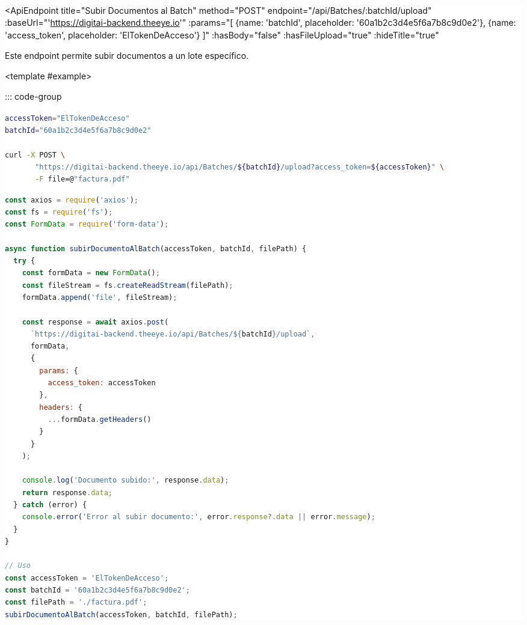 <ApiEndpoint
  title="Subir Documentos al Batch"
  method="POST" 
  endpoint="/api/Batches/:batchId/upload"
  :baseUrl="'https://digitai-backend.theeye.io'"
  :params="[
    {name: 'batchId', placeholder: '60a1b2c3d4e5f6a7b8c9d0e2'},
    {name: 'access_token', placeholder: 'ElTokenDeAcceso'}
  ]"
  :hasBody="false"
  :hasFileUpload="true"
  :hideTitle="true"
>

Este endpoint permite subir documentos a un lote específico.

<template #example>

::: code-group
```bash [Curl]
accessToken="ElTokenDeAcceso"
batchId="60a1b2c3d4e5f6a7b8c9d0e2"

curl -X POST \
       "https://digitai-backend.theeye.io/api/Batches/${batchId}/upload?access_token=${accessToken}" \
       -F file=@"factura.pdf"
```

```javascript [NodeJS]
const axios = require('axios');
const fs = require('fs');
const FormData = require('form-data');

async function subirDocumentoAlBatch(accessToken, batchId, filePath) {
  try {
    const formData = new FormData();
    const fileStream = fs.createReadStream(filePath);
    formData.append('file', fileStream);
    
    const response = await axios.post(
      `https://digitai-backend.theeye.io/api/Batches/${batchId}/upload`, 
      formData, 
      {
        params: {
          access_token: accessToken
        },
        headers: {
          ...formData.getHeaders()
        }
      }
    );
    
    console.log('Documento subido:', response.data);
    return response.data;
  } catch (error) {
    console.error('Error al subir documento:', error.response?.data || error.message);
  }
}

// Uso
const accessToken = 'ElTokenDeAcceso';
const batchId = '60a1b2c3d4e5f6a7b8c9d0e2';
const filePath = './factura.pdf';
subirDocumentoAlBatch(accessToken, batchId, filePath);
```

